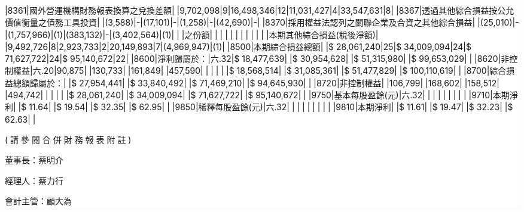 |8361|國外營運機構財務報表換算之兌換差額| |9,702,098|9|16,498,346|12|11,031,427|4|33,547,631|8|
|8367|透過其他綜合損益按公允價值衡量之債務工具投資| |(3,588)|-|(17,101)|-|(1,258)|-|(42,690)|-|
|8370|採用權益法認列之關聯企業及合資之其他綜合損益| |(25,010)|-|(1,757,966)|(1)|(383,132)|-|(3,402,564)|(1)|
| |之份額| | | | | | | | | |
| |本期其他綜合損益(稅後淨額)| |9,492,726|8|2,923,733|2|20,149,893|7|(4,969,947)|(1)|
|8500|本期綜合損益總額| |$ 28,061,240|25|$ 34,009,094|24|$ 71,627,722|24|$ 95,140,672|22|
|8600|淨利歸屬於：|六.32|$ 18,477,639| |$ 30,954,628| |$ 51,315,980| |$ 99,653,029| |
|8620|非控制權益|六.20|90,875| |130,733| |161,849| |457,590| |
| | | |$ 18,568,514| |$ 31,085,361| |$ 51,477,829| |$ 100,110,619| |
|8700|綜合損益總額歸屬於：| |$ 27,954,441| |$ 33,840,492| |$ 71,469,210| |$ 94,645,930| |
|8720|非控制權益| |106,799| |168,602| |158,512| |494,742| |
| | | |$ 28,061,240| |$ 34,009,094| |$ 71,627,722| |$ 95,140,672| |
|9750|基本每股盈餘(元)|六.32| | | | | | | | |
|9710|本期淨利| |$ 11.64| |$ 19.54| |$ 32.35| |$ 62.95| |
|9850|稀釋每股盈餘(元)|六.32| | | | | | | | |
|9810|本期淨利| |$ 11.61| |$ 19.47| |$ 32.23| |$ 62.63| |

( 請 參 閱 合 併 財 務 報 表 附 註 )

董事長：蔡明介

經理人：蔡力行

會計主管：顧大為